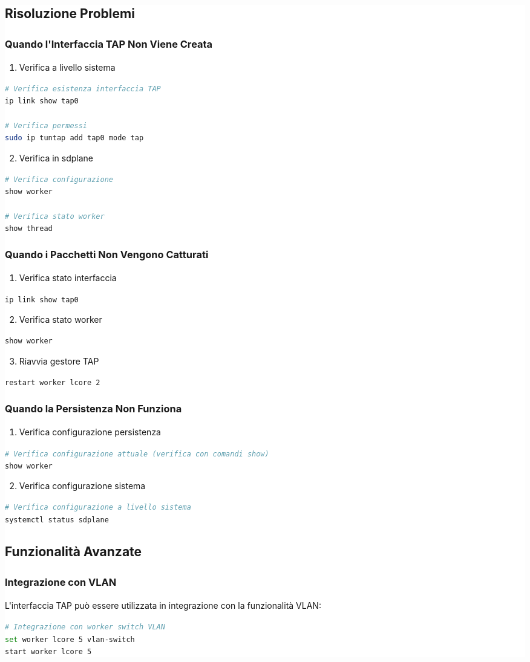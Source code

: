 ## Risoluzione Problemi

### Quando l'Interfaccia TAP Non Viene Creata
1. Verifica a livello sistema
```bash
# Verifica esistenza interfaccia TAP
ip link show tap0

# Verifica permessi
sudo ip tuntap add tap0 mode tap
```

2. Verifica in sdplane
```bash
# Verifica configurazione
show worker

# Verifica stato worker
show thread
```

### Quando i Pacchetti Non Vengono Catturati
1. Verifica stato interfaccia
```bash
ip link show tap0
```

2. Verifica stato worker
```bash
show worker
```

3. Riavvia gestore TAP
```bash
restart worker lcore 2
```

### Quando la Persistenza Non Funziona
1. Verifica configurazione persistenza
```bash
# Verifica configurazione attuale (verifica con comandi show)
show worker
```

2. Verifica configurazione sistema
```bash
# Verifica configurazione a livello sistema
systemctl status sdplane
```

## Funzionalità Avanzate

### Integrazione con VLAN
L'interfaccia TAP può essere utilizzata in integrazione con la funzionalità VLAN:
```bash
# Integrazione con worker switch VLAN
set worker lcore 5 vlan-switch
start worker lcore 5
```

